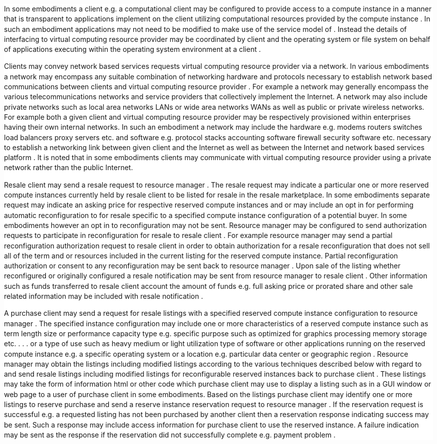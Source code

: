 In some embodiments a client e.g. a computational client may be configured to provide access to a compute instance in a manner that is transparent to applications implement on the client utilizing computational resources provided by the compute instance . In such an embodiment applications may not need to be modified to make use of the service model of . Instead the details of interfacing to virtual computing resource provider may be coordinated by client and the operating system or file system on behalf of applications executing within the operating system environment at a client .

Clients may convey network based services requests virtual computing resource provider via a network. In various embodiments a network may encompass any suitable combination of networking hardware and protocols necessary to establish network based communications between clients and virtual computing resource provider . For example a network may generally encompass the various telecommunications networks and service providers that collectively implement the Internet. A network may also include private networks such as local area networks LANs or wide area networks WANs as well as public or private wireless networks. For example both a given client and virtual computing resource provider may be respectively provisioned within enterprises having their own internal networks. In such an embodiment a network may include the hardware e.g. modems routers switches load balancers proxy servers etc. and software e.g. protocol stacks accounting software firewall security software etc. necessary to establish a networking link between given client and the Internet as well as between the Internet and network based services platform . It is noted that in some embodiments clients may communicate with virtual computing resource provider using a private network rather than the public Internet.

Resale client may send a resale request to resource manager . The resale request may indicate a particular one or more reserved compute instances currently held by resale client to be listed for resale in the resale marketplace. In some embodiments separate request may indicate an asking price for respective reserved compute instances and or may include an opt in for performing automatic reconfiguration to for resale specific to a specified compute instance configuration of a potential buyer. In some embodiments however an opt in to reconfiguration may not be sent. Resource manager may be configured to send authorization requests to participate in reconfiguration for resale to resale client . For example resource manager may send a partial reconfiguration authorization request to resale client in order to obtain authorization for a resale reconfiguration that does not sell all of the term and or resources included in the current listing for the reserved compute instance. Partial reconfiguration authorization or consent to any reconfiguration may be sent back to resource manager . Upon sale of the listing whether reconfigured or originally configured a resale notification may be sent from resource manager to resale client . Other information such as funds transferred to resale client account the amount of funds e.g. full asking price or prorated share and other sale related information may be included with resale notification .

A purchase client may send a request for resale listings with a specified reserved compute instance configuration to resource manager . The specified instance configuration may include one or more characteristics of a reserved compute instance such as term length size or performance capacity type e.g. specific purpose such as optimized for graphics processing memory storage etc. . . . or a type of use such as heavy medium or light utilization type of software or other applications running on the reserved compute instance e.g. a specific operating system or a location e.g. particular data center or geographic region . Resource manager may obtain the listings including modified listings according to the various techniques described below with regard to and send resale listings including modified listings for reconfigurable reserved instances back to purchase client . These listings may take the form of information html or other code which purchase client may use to display a listing such as in a GUI window or web page to a user of purchase client in some embodiments. Based on the listings purchase client may identify one or more listings to reserve purchase and send a reserve instance reservation request to resource manager . If the reservation request is successful e.g. a requested listing has not been purchased by another client then a reservation response indicating success may be sent. Such a response may include access information for purchase client to use the reserved instance. A failure indication may be sent as the response if the reservation did not successfully complete e.g. payment problem .
